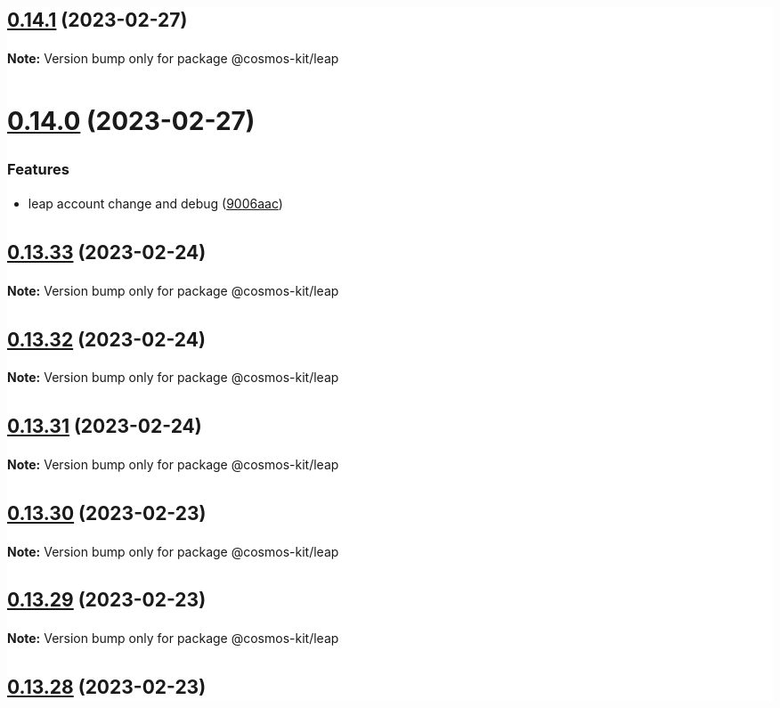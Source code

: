 ## [0.14.1](https://github.com/cosmology-tech/cosmos-kit/compare/@cosmos-kit/leap@0.14.0...@cosmos-kit/leap@0.14.1) (2023-02-27)

**Note:** Version bump only for package @cosmos-kit/leap

# [0.14.0](https://github.com/cosmology-tech/cosmos-kit/compare/@cosmos-kit/leap@0.13.33...@cosmos-kit/leap@0.14.0) (2023-02-27)

### Features

- leap account change and debug ([9006aac](https://github.com/cosmology-tech/cosmos-kit/commit/9006aac6c453262e9ac890c34616622b50dc5766))

## [0.13.33](https://github.com/cosmology-tech/cosmos-kit/compare/@cosmos-kit/leap@0.13.32...@cosmos-kit/leap@0.13.33) (2023-02-24)

**Note:** Version bump only for package @cosmos-kit/leap

## [0.13.32](https://github.com/cosmology-tech/cosmos-kit/compare/@cosmos-kit/leap@0.13.31...@cosmos-kit/leap@0.13.32) (2023-02-24)

**Note:** Version bump only for package @cosmos-kit/leap

## [0.13.31](https://github.com/cosmology-tech/cosmos-kit/compare/@cosmos-kit/leap@0.13.30...@cosmos-kit/leap@0.13.31) (2023-02-24)

**Note:** Version bump only for package @cosmos-kit/leap

## [0.13.30](https://github.com/cosmology-tech/cosmos-kit/compare/@cosmos-kit/leap@0.13.29...@cosmos-kit/leap@0.13.30) (2023-02-23)

**Note:** Version bump only for package @cosmos-kit/leap

## [0.13.29](https://github.com/cosmology-tech/cosmos-kit/compare/@cosmos-kit/leap@0.13.28...@cosmos-kit/leap@0.13.29) (2023-02-23)

**Note:** Version bump only for package @cosmos-kit/leap

## [0.13.28](https://github.com/cosmology-tech/cosmos-kit/compare/@cosmos-kit/leap@0.13.27...@cosmos-kit/leap@0.13.28) (2023-02-23)
